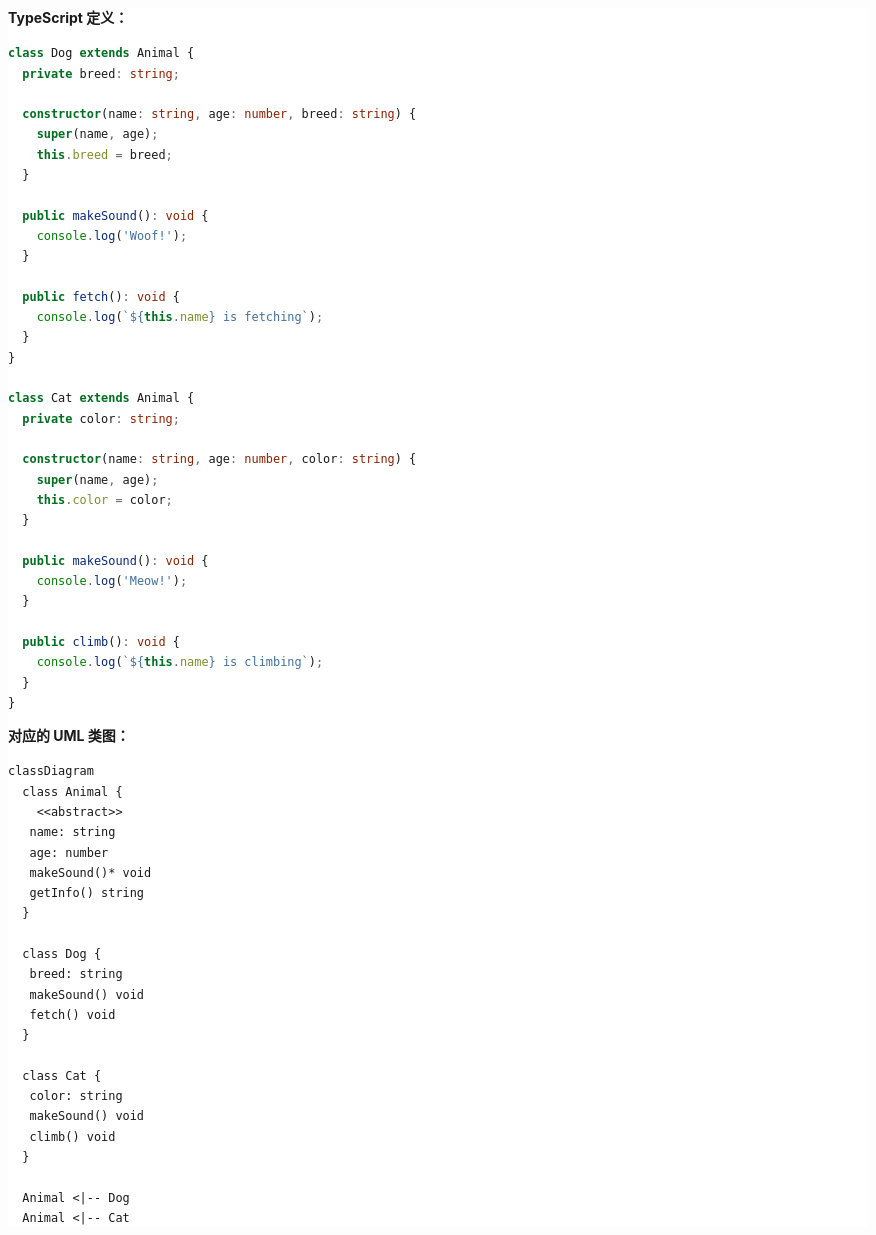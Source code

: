 **TypeScript 定义：**
```typescript
class Dog extends Animal {
  private breed: string;
  
  constructor(name: string, age: number, breed: string) {
    super(name, age);
    this.breed = breed;
  }
  
  public makeSound(): void {
    console.log('Woof!');
  }
  
  public fetch(): void {
    console.log(`${this.name} is fetching`);
  }
}

class Cat extends Animal {
  private color: string;
  
  constructor(name: string, age: number, color: string) {
    super(name, age);
    this.color = color;
  }
  
  public makeSound(): void {
    console.log('Meow!');
  }
  
  public climb(): void {
    console.log(`${this.name} is climbing`);
  }
}
```

**对应的 UML 类图：**
```mermaid
classDiagram
  class Animal {
    <<abstract>>
   name: string
   age: number
   makeSound()* void
   getInfo() string
  }
  
  class Dog {
   breed: string
   makeSound() void
   fetch() void
  }
  
  class Cat {
   color: string
   makeSound() void
   climb() void
  }
  
  Animal <|-- Dog
  Animal <|-- Cat
```
